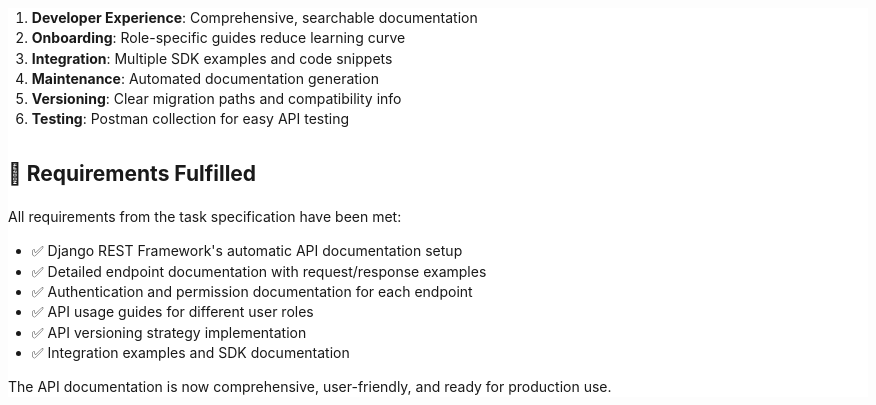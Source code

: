 1. **Developer Experience**: Comprehensive, searchable documentation
2. **Onboarding**: Role-specific guides reduce learning curve
3. **Integration**: Multiple SDK examples and code snippets
4. **Maintenance**: Automated documentation generation
5. **Versioning**: Clear migration paths and compatibility info
6. **Testing**: Postman collection for easy API testing

## 🎯 Requirements Fulfilled

All requirements from the task specification have been met:

- ✅ Django REST Framework's automatic API documentation setup
- ✅ Detailed endpoint documentation with request/response examples
- ✅ Authentication and permission documentation for each endpoint
- ✅ API usage guides for different user roles
- ✅ API versioning strategy implementation
- ✅ Integration examples and SDK documentation

The API documentation is now comprehensive, user-friendly, and ready for production use.
